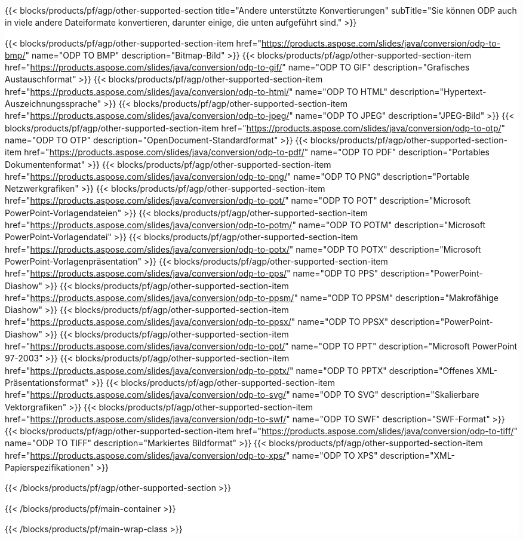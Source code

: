 
{{< blocks/products/pf/agp/other-supported-section title="Andere unterstützte Konvertierungen" subTitle="Sie können ODP auch in viele andere Dateiformate konvertieren, darunter einige, die unten aufgeführt sind." >}}

{{< blocks/products/pf/agp/other-supported-section-item href="https://products.aspose.com/slides/java/conversion/odp-to-bmp/" name="ODP TO BMP" description="Bitmap-Bild" >}}
{{< blocks/products/pf/agp/other-supported-section-item href="https://products.aspose.com/slides/java/conversion/odp-to-gif/" name="ODP TO GIF" description="Grafisches Austauschformat" >}}
{{< blocks/products/pf/agp/other-supported-section-item href="https://products.aspose.com/slides/java/conversion/odp-to-html/" name="ODP TO HTML" description="Hypertext-Auszeichnungssprache" >}}
{{< blocks/products/pf/agp/other-supported-section-item href="https://products.aspose.com/slides/java/conversion/odp-to-jpeg/" name="ODP TO JPEG" description="JPEG-Bild" >}}
{{< blocks/products/pf/agp/other-supported-section-item href="https://products.aspose.com/slides/java/conversion/odp-to-otp/" name="ODP TO OTP" description="OpenDocument-Standardformat" >}}
{{< blocks/products/pf/agp/other-supported-section-item href="https://products.aspose.com/slides/java/conversion/odp-to-pdf/" name="ODP TO PDF" description="Portables Dokumentenformat" >}}
{{< blocks/products/pf/agp/other-supported-section-item href="https://products.aspose.com/slides/java/conversion/odp-to-png/" name="ODP TO PNG" description="Portable Netzwerkgrafiken" >}}
{{< blocks/products/pf/agp/other-supported-section-item href="https://products.aspose.com/slides/java/conversion/odp-to-pot/" name="ODP TO POT" description="Microsoft PowerPoint-Vorlagendateien" >}}
{{< blocks/products/pf/agp/other-supported-section-item href="https://products.aspose.com/slides/java/conversion/odp-to-potm/" name="ODP TO POTM" description="Microsoft PowerPoint-Vorlagendatei" >}}
{{< blocks/products/pf/agp/other-supported-section-item href="https://products.aspose.com/slides/java/conversion/odp-to-potx/" name="ODP TO POTX" description="Microsoft PowerPoint-Vorlagenpräsentation" >}}
{{< blocks/products/pf/agp/other-supported-section-item href="https://products.aspose.com/slides/java/conversion/odp-to-pps/" name="ODP TO PPS" description="PowerPoint-Diashow" >}}
{{< blocks/products/pf/agp/other-supported-section-item href="https://products.aspose.com/slides/java/conversion/odp-to-ppsm/" name="ODP TO PPSM" description="Makrofähige Diashow" >}}
{{< blocks/products/pf/agp/other-supported-section-item href="https://products.aspose.com/slides/java/conversion/odp-to-ppsx/" name="ODP TO PPSX" description="PowerPoint-Diashow" >}}
{{< blocks/products/pf/agp/other-supported-section-item href="https://products.aspose.com/slides/java/conversion/odp-to-ppt/" name="ODP TO PPT" description="Microsoft PowerPoint 97-2003" >}}
{{< blocks/products/pf/agp/other-supported-section-item href="https://products.aspose.com/slides/java/conversion/odp-to-pptx/" name="ODP TO PPTX" description="Offenes XML-Präsentationsformat" >}}
{{< blocks/products/pf/agp/other-supported-section-item href="https://products.aspose.com/slides/java/conversion/odp-to-svg/" name="ODP TO SVG" description="Skalierbare Vektorgrafiken" >}}
{{< blocks/products/pf/agp/other-supported-section-item href="https://products.aspose.com/slides/java/conversion/odp-to-swf/" name="ODP TO SWF" description="SWF-Format" >}}
{{< blocks/products/pf/agp/other-supported-section-item href="https://products.aspose.com/slides/java/conversion/odp-to-tiff/" name="ODP TO TIFF" description="Markiertes Bildformat" >}}
{{< blocks/products/pf/agp/other-supported-section-item href="https://products.aspose.com/slides/java/conversion/odp-to-xps/" name="ODP TO XPS" description="XML-Papierspezifikationen" >}}

{{< /blocks/products/pf/agp/other-supported-section >}}

{{< /blocks/products/pf/main-container >}}
    
{{< /blocks/products/pf/main-wrap-class >}}